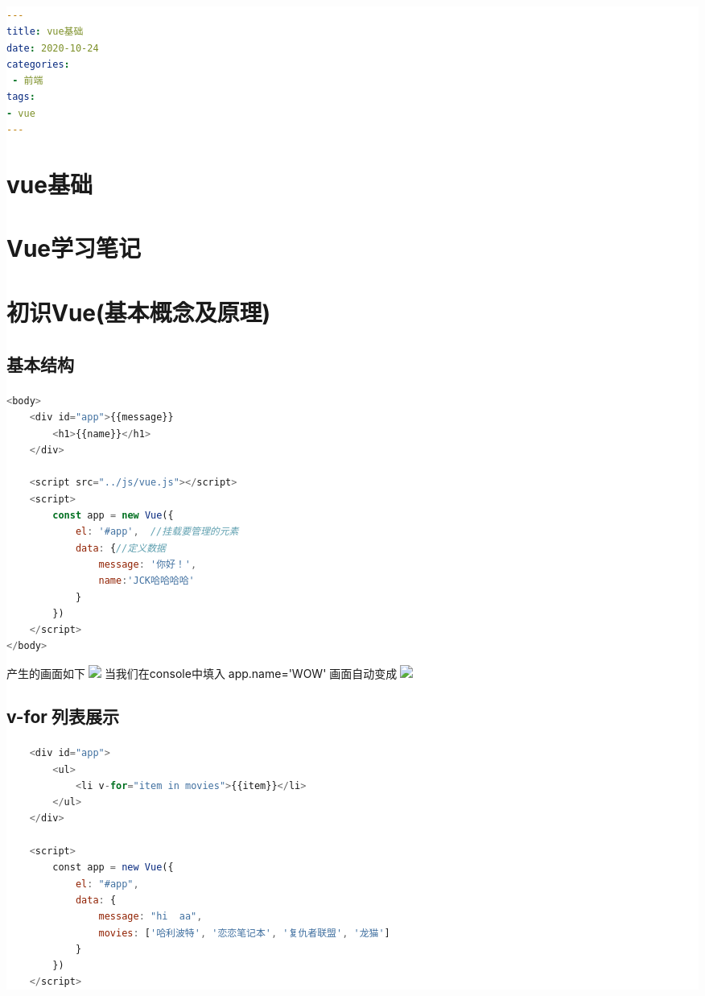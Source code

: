 ```yaml
---
title: vue基础
date: 2020-10-24
categories:
 - 前端
tags:
- vue
---
```


# vue基础

# Vue学习笔记
# **初识Vue(基本概念及原理)**
## 基本结构
```javascript
<body>
    <div id="app">{{message}}
        <h1>{{name}}</h1>
    </div>

    <script src="../js/vue.js"></script>
    <script>
        const app = new Vue({
            el: '#app',  //挂载要管理的元素
            data: {//定义数据
                message: '你好！',
                name:'JCK哈哈哈哈'
            }
        })
    </script>
</body>
```
产生的画面如下
![](https://cdn.nlark.com/yuque/0/2020/png/2735301/1603243982350-104a4b0a-0a23-4503-b0c8-6c2aa628ba7c.png?align=left&display=inline&height=121&margin=%5Bobject%20Object%5D&originHeight=227&originWidth=496&status=done&style=none&width=264)
当我们在console中填入 app.name='WOW' 画面自动变成
![](https://cdn.nlark.com/yuque/0/2020/png/2735301/1603243982379-12a419f8-e9ce-4fec-afea-2844ac7127f1.png?align=left&display=inline&height=129&margin=%5Bobject%20Object%5D&originHeight=239&originWidth=805&status=done&style=none&width=436)
## v-for 列表展示


```javascript
    <div id="app">
        <ul>
            <li v-for="item in movies">{{item}}</li>
        </ul>
    </div>

    <script>
        const app = new Vue({
            el: "#app",
            data: {
                message: "hi  aa",
                movies: ['哈利波特', '恋恋笔记本', '复仇者联盟', '龙猫']
            }
        })
    </script>

```